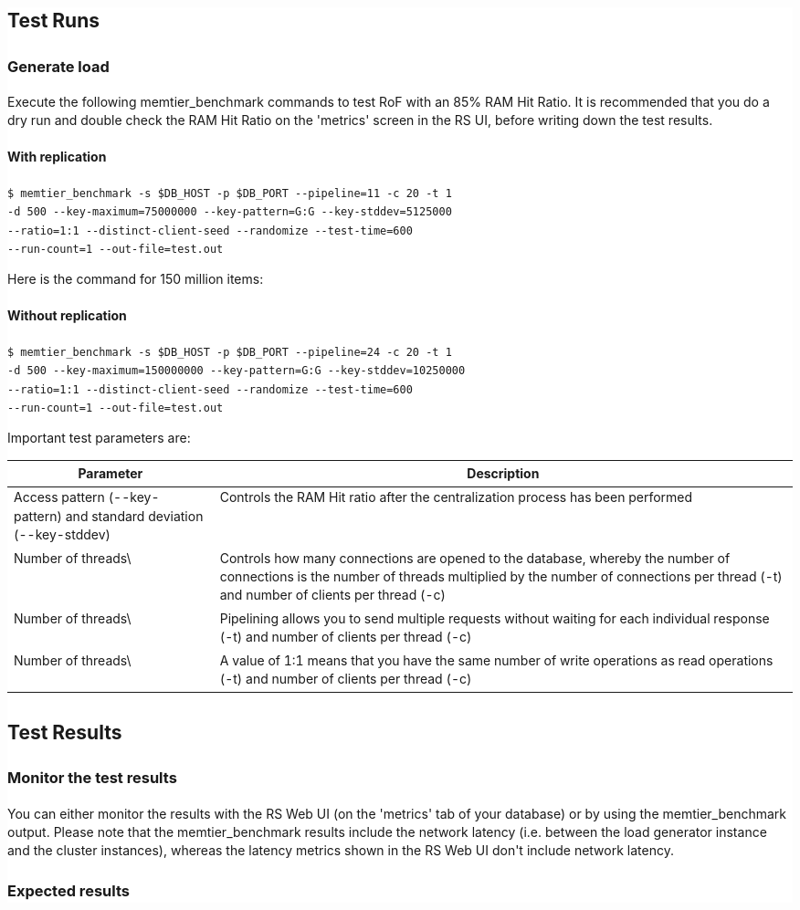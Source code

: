 ## Test Runs

### Generate load

Execute the following memtier\_benchmark commands to test RoF with an
85% RAM Hit Ratio. It is recommended that you do a dry run and double
check the RAM Hit Ratio on the 'metrics' screen in the RS UI, before
writing down the test results.

#### With replication

``` {style="border: 2px solid #ddd; background-color: #333; color: #fff; padding: 10px; -webkit-font-smoothing: auto;"}
$ memtier_benchmark -s $DB_HOST -p $DB_PORT --pipeline=11 -c 20 -t 1 
-d 500 --key-maximum=75000000 --key-pattern=G:G --key-stddev=5125000 
--ratio=1:1 --distinct-client-seed --randomize --test-time=600 
--run-count=1 --out-file=test.out
```

Here is the command for 150 million items:

#### Without replication

``` {style="border: 2px solid #ddd; background-color: #333; color: #fff; padding: 10px; -webkit-font-smoothing: auto;"}
$ memtier_benchmark -s $DB_HOST -p $DB_PORT --pipeline=24 -c 20 -t 1 
-d 500 --key-maximum=150000000 --key-pattern=G:G --key-stddev=10250000 
--ratio=1:1 --distinct-client-seed --randomize --test-time=600 
--run-count=1 --out-file=test.out
```

Important test parameters are:

|  **Parameter** | **Description** |
|------------|-----------------|
|  Access pattern (--key-pattern) and standard deviation (--key-stddev) | Controls the RAM Hit ratio after the centralization process has been performed |
|  Number of threads\ | Controls how many connections are opened to the database, whereby the number of connections is the number of threads multiplied by the number of connections per thread (-t) and number of clients per thread (-c) |
|  Number of threads\ | Pipelining allows you to send multiple requests without waiting for each individual response (-t) and number of clients per thread (-c) |
|  Number of threads\ | A value of 1:1 means that you have the same number of write operations as read operations (-t) and number of clients per thread (-c) |

## Test Results

### Monitor the test results

You can either monitor the results with the RS Web UI (on the 'metrics'
tab of your database) or by using the memtier\_benchmark output. Please
note that the memtier\_benchmark results include the network latency
(i.e. between the load generator instance and the cluster instances),
whereas the latency metrics shown in the RS Web UI don't include network
latency.

### Expected results
